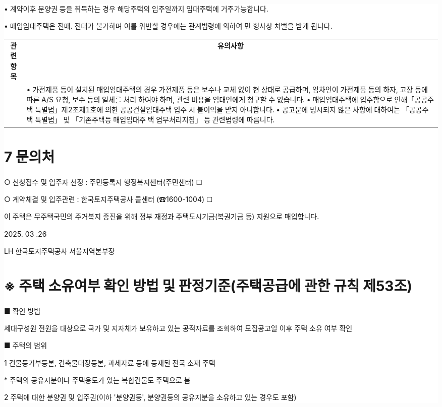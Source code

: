 • 계약이후 분양권 등을 취득하는 경우 해당주택의 입주일까지 임대주택에 거주가능합니다.

• 매입임대주택은 전매. 전대가 불가하며 이를 위반할 경우에는 관계법령에 의하여 민 형사상
처벌을 받게 됩니다.



<table>
<tr>
<th>관련항목</th>
<th>유의사항</th>
</tr>
<tr>
<td></td>
<td>• 가전제품 등이 설치된 매입임대주택의 경우 가전제품 등은 보수나 교체 없이 현 상태로 공급하며, 임차인이 가전제품 등의 하자, 고장 등에 따른 A/S 요청, 보수 등의 일체를 처리 하여야 하며, 관련 비용을 임대인에게 청구할 수 없습니다. • 매입임대주택에 입주함으로 인해「공공주택 특별법」제2조제1호에 의한 공공건설임대주택 입주 시 불이익을 받지 아니합니다. • 공고문에 명시되지 않은 사항에 대하여는 「공공주택 특별법」 및 「기존주택등 매입임대주 택 업무처리지침」 등 관련법령에 따릅니다.</td>
</tr>
</table>


# 7 문의처

○ 신청접수 및 입주자 선정 : 주민등록지 행정복지센터(주민센터)
☐

○ 계약체결 및 입주관련 : 한국토지주택공사 콜센터 (☎1600-1004)
☐

이 주택은 무주택국민의 주거복지 증진을 위해 정부 재정과 주택도시기금(복권기금 등) 지원으로 매입합니다.

2025\. 03 .26


<figure>
</figure>


LH
한국토지주택공사 서울지역본부장



# ※ 주택 소유여부 확인 방법 및 판정기준(주택공급에 관한 규칙 제53조)



■ 확인 방법

세대구성원 전원을 대상으로 국가 및 지자체가 보유하고 있는 공적자료를 조회하여 모집공고일 이후 주택 소유 여부 확인



■ 주택의 범위

1 건물등기부등본, 건축물대장등본, 과세자료 등에 등재된 전국 소재 주택

\* 주택의 공유지분이나 주택용도가 있는 복합건물도 주택으로 봄

2 주택에 대한 분양권 및 입주권(이하 '분양권등', 분양권등의 공유지분을 소유하고 있는 경우도 포함)
